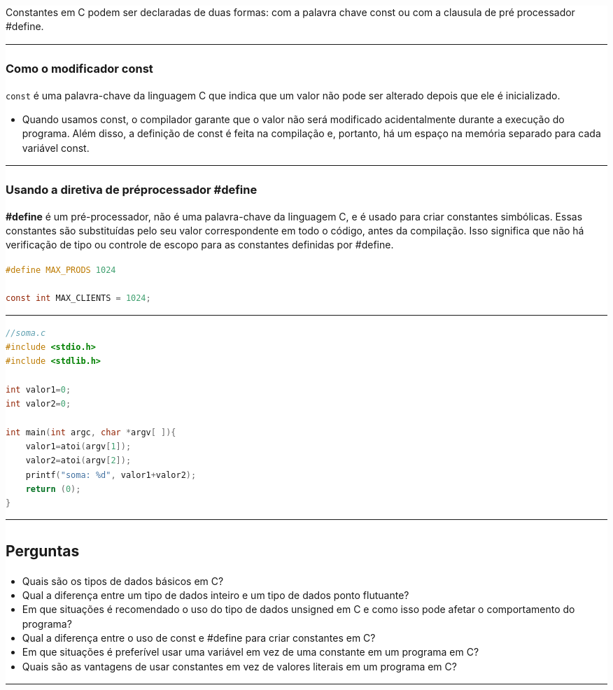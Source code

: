 Constantes em C podem ser declaradas de duas formas: com a palavra chave const ou com a clausula de pré processador #define.

---

### Como o modificador **const** ###

`const` é uma palavra-chave da linguagem C que indica que um valor não pode ser alterado depois que ele é inicializado.

- Quando usamos const, o compilador garante que o valor não será modificado acidentalmente durante a execução do programa. Além disso, a definição de const é feita na compilação e, portanto, há um espaço na memória separado para cada variável const.

---

### Usando a diretiva de préprocessador **#define** ###

**#define** é um pré-processador, não é uma palavra-chave da linguagem C, e é usado para criar constantes simbólicas. Essas constantes são substituídas pelo seu valor correspondente em todo o código, antes da compilação. Isso significa que não há verificação de tipo ou controle de escopo para as constantes definidas por #define.

```c
#define MAX_PRODS 1024

const int MAX_CLIENTS = 1024;
```

---

```c
//soma.c
#include <stdio.h>
#include <stdlib.h>

int valor1=0;
int valor2=0;

int main(int argc, char *argv[ ]){
    valor1=atoi(argv[1]);
    valor2=atoi(argv[2]);
    printf("soma: %d", valor1+valor2);
    return (0);
}

```

---

## Perguntas ##

- Quais são os tipos de dados básicos em C?
- Qual a diferença entre um tipo de dados inteiro e um tipo de dados ponto flutuante?
- Em que situações é recomendado o uso do tipo de dados unsigned em C e como isso pode afetar o comportamento do programa?
- Qual a diferença entre o uso de const e #define para criar constantes em C?
- Em que situações é preferível usar uma variável em vez de uma constante em um programa em C?
- Quais são as vantagens de usar constantes em vez de valores literais em um programa em C?

---